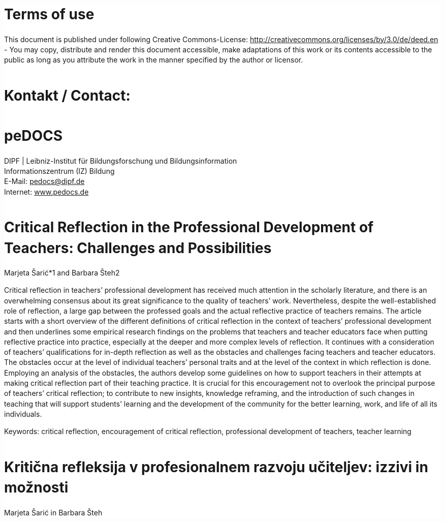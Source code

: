 # Terms of use

This document is published under following Creative Commons-License: http://creativecommons.org/licenses/by/3.0/de/deed.en - You may copy, distribute and render this document accessible, make adaptations of this work or its contents accessible to the public as long as you attribute the work in the manner specified by the author or licensor.

# Kontakt / Contact:

# peDOCS

DIPF | Leibniz-Institut für Bildungsforschung und Bildungsinformation   
Informationszentrum (IZ) Bildung   
E-Mail: pedocs@dipf.de   
Internet: www.pedocs.de

# Critical Reflection in the Professional Development of Teachers: Challenges and Possibilities

Marjeta Šarić\*1 and Barbara Šteh2

Critical reflection in teachers’ professional development has received much attention in the scholarly literature, and there is an overwhelming consensus about its great significance to the quality of teachers’ work. Nevertheless, despite the well-established role of reflection, a large gap between the professed goals and the actual reflective practice of teachers remains. The article starts with a short overview of the different definitions of critical reflection in the context of teachers’ professional development and then underlines some empirical research findings on the problems that teachers and teacher educators face when putting reflective practice into practice, especially at the deeper and more complex levels of reflection. It continues with a consideration of teachers’ qualifications for in-depth reflection as well as the obstacles and challenges facing teachers and teacher educators. The obstacles occur at the level of individual teachers’ personal traits and at the level of the context in which reflection is done. Employing an analysis of the obstacles, the authors develop some guidelines on how to support teachers in their attempts at making critical reflection part of their teaching practice. It is crucial for this encouragement not to overlook the principal purpose of teachers’ critical reflection; to contribute to new insights, knowledge reframing, and the introduction of such changes in teaching that will support students’ learning and the development of the community for the better learning, work, and life of all its individuals.

Keywords: critical reflection, encouragement of critical reflection, professional development of teachers, teacher learning

# Kritična refleksija v profesionalnem razvoju učiteljev: izzivi in možnosti

Marjeta Šarić in Barbara Šteh
